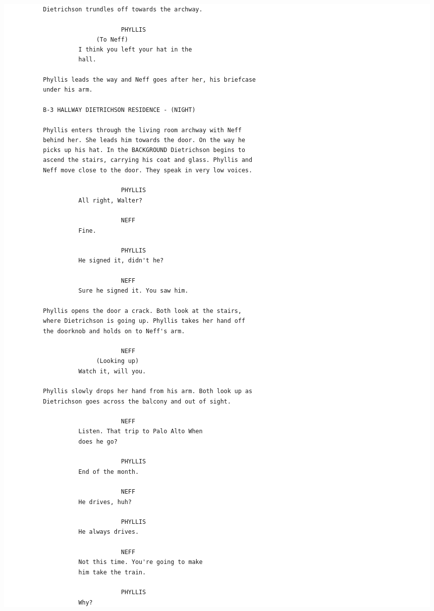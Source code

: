                Dietrichson trundles off towards the archway.

                                     PHYLLIS
                              (To Neff)
                         I think you left your hat in the 
                         hall.

               Phyllis leads the way and Neff goes after her, his briefcase 
               under his arm.

               B-3 HALLWAY DIETRICHSON RESIDENCE - (NIGHT)

               Phyllis enters through the living room archway with Neff 
               behind her. She leads him towards the door. On the way he 
               picks up his hat. In the BACKGROUND Dietrichson begins to 
               ascend the stairs, carrying his coat and glass. Phyllis and 
               Neff move close to the door. They speak in very low voices.

                                     PHYLLIS
                         All right, Walter?

                                     NEFF
                         Fine.

                                     PHYLLIS
                         He signed it, didn't he?

                                     NEFF
                         Sure he signed it. You saw him.

               Phyllis opens the door a crack. Both look at the stairs, 
               where Dietrichson is going up. Phyllis takes her hand off 
               the doorknob and holds on to Neff's arm.

                                     NEFF
                              (Looking up)
                         Watch it, will you.

               Phyllis slowly drops her hand from his arm. Both look up as 
               Dietrichson goes across the balcony and out of sight.

                                     NEFF
                         Listen. That trip to Palo Alto When 
                         does he go?

                                     PHYLLIS
                         End of the month.

                                     NEFF
                         He drives, huh?

                                     PHYLLIS
                         He always drives.

                                     NEFF
                         Not this time. You're going to make 
                         him take the train.

                                     PHYLLIS
                         Why?
